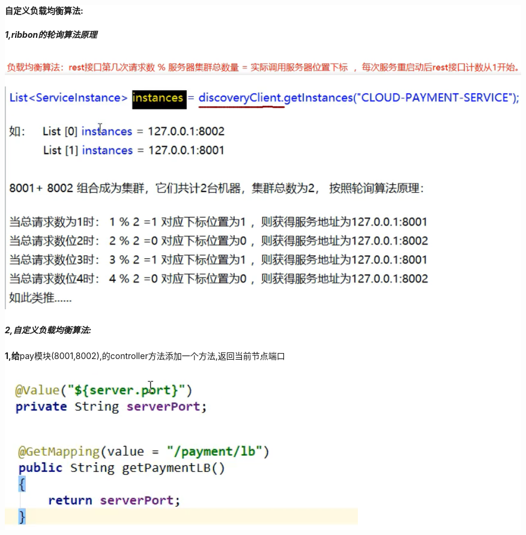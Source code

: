 



#### 自定义负载均衡算法:

##### 1,ribbon的轮询算法原理

![](.\图片\Ribbon的19.png)

![](.\图片\Ribbon的21.png)



##### 2,自定义负载均衡算法:

**1,给**pay模块(8001,8002),的controller方法添加一个方法,返回当前节点端口

![](.\图片\Ribbon的23.png)

![](.\图片\Ribbon的22.png)
